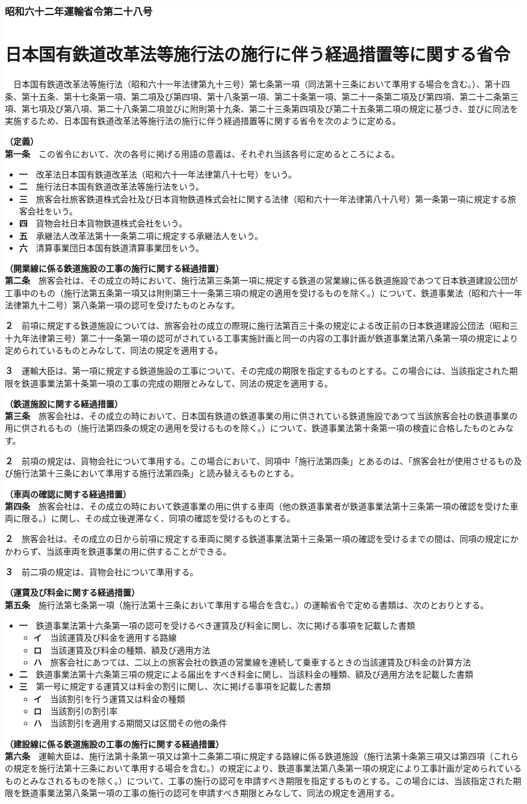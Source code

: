 ### 昭和六十二年運輸省令第二十八号  
# 日本国有鉄道改革法等施行法の施行に伴う経過措置等に関する省令  
　日本国有鉄道改革法等施行法（昭和六十一年法律第九十三号）第七条第一項（同法第十三条において準用する場合を含む。）、第十四条、第十五条、第十七条第一項、第二項及び第四項、第十八条第一項、第二十条第一項、第二十一条第二項及び第四項、第二十二条第三項、第七項及び第八項、第二十八条第二項並びに附則第十九条、第二十三条第四項及び第二十五条第二項の規定に基づき、並びに同法を実施するため、日本国有鉄道改革法等施行法の施行に伴う経過措置等に関する省令を次のように定める。  
  
**（定義）**  
**第一条**　この省令において、次の各号に掲げる用語の意義は、それぞれ当該各号に定めるところによる。  
* **一**　改革法日本国有鉄道改革法（昭和六十一年法律第八十七号）をいう。  
* **二**　施行法日本国有鉄道改革法等施行法をいう。  
* **三**　旅客会社旅客鉄道株式会社及び日本貨物鉄道株式会社に関する法律（昭和六十一年法律第八十八号）第一条第一項に規定する旅客会社をいう。  
* **四**　貨物会社日本貨物鉄道株式会社をいう。  
* **五**　承継法人改革法第十一条第二項に規定する承継法人をいう。  
* **六**　清算事業団日本国有鉄道清算事業団をいう。  
  
**（開業線に係る鉄道施設の工事の施行に関する経過措置）**  
**第二条**　旅客会社は、その成立の時において、施行法第三条第一項に規定する鉄道の営業線に係る鉄道施設であつて日本鉄道建設公団が工事中のもの（施行法第五条第一項又は附則第三十一条第三項の規定の適用を受けるものを除く。）について、鉄道事業法（昭和六十一年法律第九十二号）第八条第一項の認可を受けたものとみなす。  
  
**２**　前項に規定する鉄道施設については、旅客会社の成立の際現に施行法第百三十条の規定による改正前の日本鉄道建設公団法（昭和三十九年法律第三号）第二十一条第一項の認可がされている工事実施計画と同一の内容の工事計画が鉄道事業法第八条第一項の規定により定められているものとみなして、同法の規定を適用する。  
  
**３**　運輸大臣は、第一項に規定する鉄道施設の工事について、その完成の期限を指定するものとする。この場合には、当該指定された期限を鉄道事業法第十条第一項の工事の完成の期限とみなして、同法の規定を適用する。  
  
**（鉄道施設に関する経過措置）**  
**第三条**　旅客会社は、その成立の時において、日本国有鉄道の鉄道事業の用に供されている鉄道施設であつて当該旅客会社の鉄道事業の用に供されるもの（施行法第四条の規定の適用を受けるものを除く。）について、鉄道事業法第十条第一項の検査に合格したものとみなす。  
  
**２**　前項の規定は、貨物会社について準用する。この場合において、同項中「施行法第四条」とあるのは、「旅客会社が使用させるもの及び施行法第十三条において準用する施行法第四条」と読み替えるものとする。  
  
**（車両の確認に関する経過措置）**  
**第四条**　旅客会社は、その成立の時において鉄道事業の用に供する車両（他の鉄道事業者が鉄道事業法第十三条第一項の確認を受けた車両に限る。）に関し、その成立後遅滞なく、同項の確認を受けるものとする。  
  
**２**　旅客会社は、その成立の日から前項に規定する車両に関する鉄道事業法第十三条第一項の確認を受けるまでの間は、同項の規定にかかわらず、当該車両を鉄道事業の用に供することができる。  
  
**３**　前二項の規定は、貨物会社について準用する。  
  
**（運賃及び料金に関する経過措置）**  
**第五条**　施行法第七条第一項（施行法第十三条において準用する場合を含む。）の運輸省令で定める書類は、次のとおりとする。  
* **一**　鉄道事業法第十六条第一項の認可を受けるべき運賃及び料金に関し、次に掲げる事項を記載した書類  
	* **イ**　当該運賃及び料金を適用する路線  
	* **ロ**　当該運賃及び料金の種類、額及び適用方法  
	* **ハ**　旅客会社にあつては、二以上の旅客会社の鉄道の営業線を連続して乗車するときの当該運賃及び料金の計算方法  
* **二**　鉄道事業法第十六条第三項の規定による届出をすべき料金に関し、当該料金の種類、額及び適用方法を記載した書類  
* **三**　第一号に規定する運賃又は料金の割引に関し、次に掲げる事項を記載した書類  
	* **イ**　当該割引を行う運賃又は料金の種類  
	* **ロ**　当該割引の割引率  
	* **ハ**　当該割引を適用する期間又は区間その他の条件  
  
**（建設線に係る鉄道施設の工事の施行に関する経過措置）**  
**第六条**　運輸大臣は、施行法第十条第一項又は第十二条第二項に規定する路線に係る鉄道施設（施行法第十条第三項又は第四項（これらの規定を施行法第十三条において準用する場合を含む。）の規定により、鉄道事業法第八条第一項の規定により工事計画が定められているものとみなされるものを除く。）について、工事の施行の認可を申請すべき期限を指定するものとする。この場合には、当該指定された期限を鉄道事業法第八条第一項の工事の施行の認可を申請すべき期限とみなして、同法の規定を適用する。  
  